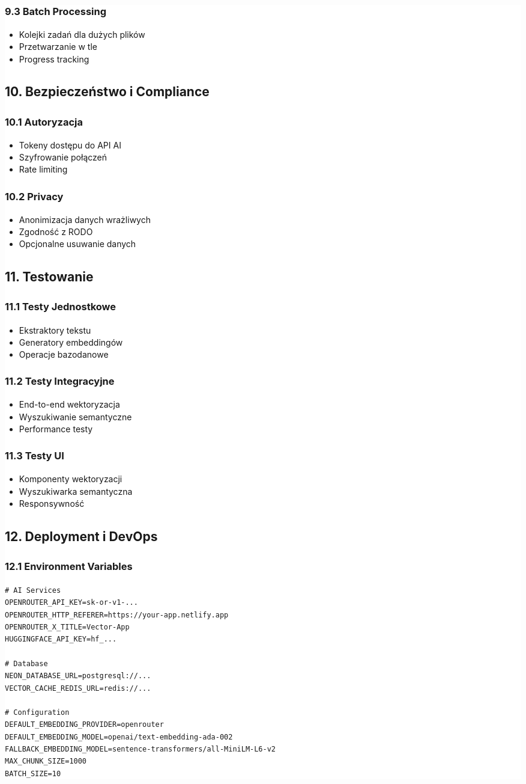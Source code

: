 ### 9.3 Batch Processing
- Kolejki zadań dla dużych plików
- Przetwarzanie w tle
- Progress tracking

## 10. Bezpieczeństwo i Compliance

### 10.1 Autoryzacja
- Tokeny dostępu do API AI
- Szyfrowanie połączeń
- Rate limiting

### 10.2 Privacy
- Anonimizacja danych wrażliwych
- Zgodność z RODO
- Opcjonalne usuwanie danych

## 11. Testowanie

### 11.1 Testy Jednostkowe
- Ekstraktory tekstu
- Generatory embeddingów
- Operacje bazodanowe

### 11.2 Testy Integracyjne
- End-to-end wektoryzacja
- Wyszukiwanie semantyczne
- Performance testy

### 11.3 Testy UI
- Komponenty wektoryzacji
- Wyszukiwarka semantyczna
- Responsywność

## 12. Deployment i DevOps

### 12.1 Environment Variables
```env
# AI Services
OPENROUTER_API_KEY=sk-or-v1-...
OPENROUTER_HTTP_REFERER=https://your-app.netlify.app
OPENROUTER_X_TITLE=Vector-App
HUGGINGFACE_API_KEY=hf_...

# Database
NEON_DATABASE_URL=postgresql://...
VECTOR_CACHE_REDIS_URL=redis://...

# Configuration
DEFAULT_EMBEDDING_PROVIDER=openrouter
DEFAULT_EMBEDDING_MODEL=openai/text-embedding-ada-002
FALLBACK_EMBEDDING_MODEL=sentence-transformers/all-MiniLM-L6-v2
MAX_CHUNK_SIZE=1000
BATCH_SIZE=10
```
